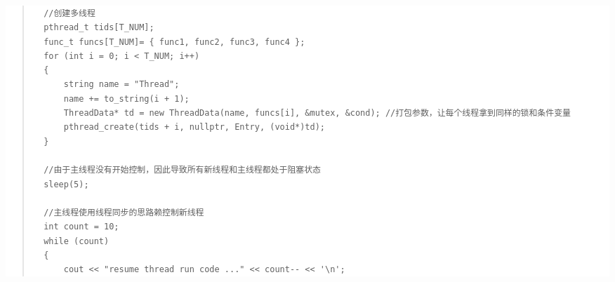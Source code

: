 >   
>       //创建多线程
>       pthread_t tids[T_NUM];
>       func_t funcs[T_NUM]= { func1, func2, func3, func4 };
>       for (int i = 0; i < T_NUM; i++)
>       {
>           string name = "Thread";
>           name += to_string(i + 1);
>           ThreadData* td = new ThreadData(name, funcs[i], &mutex, &cond); //打包参数，让每个线程拿到同样的锁和条件变量
>           pthread_create(tids + i, nullptr, Entry, (void*)td);
>       }
>   
>       //由于主线程没有开始控制，因此导致所有新线程和主线程都处于阻塞状态
>       sleep(5);
>   
>       //主线程使用线程同步的思路赖控制新线程
>       int count = 10;
>       while (count)
>       {
>           cout << "resume thread run code ..." << count-- << '\n';
